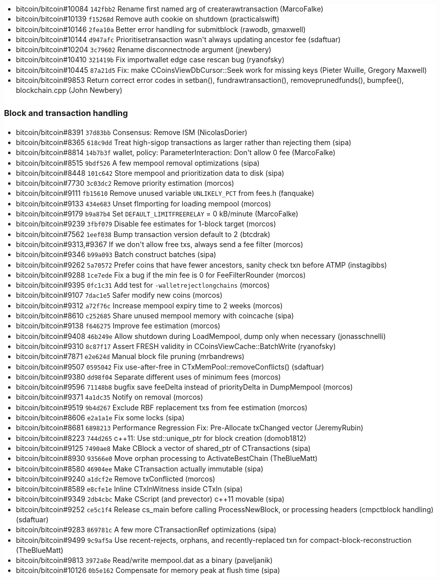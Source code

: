 - bitcoin/bitcoin#10084 `142fbb2` Rename first named arg of createrawtransaction (MarcoFalke)
- bitcoin/bitcoin#10139 `f15268d` Remove auth cookie on shutdown (practicalswift)
- bitcoin/bitcoin#10146 `2fea10a` Better error handling for submitblock (rawodb, gmaxwell)
- bitcoin/bitcoin#10144 `d947afc` Prioritisetransaction wasn't always updating ancestor fee (sdaftuar)
- bitcoin/bitcoin#10204 `3c79602` Rename disconnectnode argument (jnewbery)
- bitcoin/bitcoin#10410 `321419b` Fix importwallet edge case rescan bug (ryanofsky)
- bitcoin/bitcoin#10445 `87a21d5` Fix: make CCoinsViewDbCursor::Seek work for missing keys (Pieter Wuille, Gregory Maxwell)
- bitcoin/bitcoin#9853 Return correct error codes in setban(), fundrawtransaction(), removeprunedfunds(), bumpfee(), blockchain.cpp (John Newbery)

### Block and transaction handling
- bitcoin/bitcoin#8391 `37d83bb` Consensus: Remove ISM (NicolasDorier)
- bitcoin/bitcoin#8365 `618c9dd` Treat high-sigop transactions as larger rather than rejecting them (sipa)
- bitcoin/bitcoin#8814 `14b7b3f` wallet, policy: ParameterInteraction: Don't allow 0 fee (MarcoFalke)
- bitcoin/bitcoin#8515 `9bdf526` A few mempool removal optimizations (sipa)
- bitcoin/bitcoin#8448 `101c642` Store mempool and prioritization data to disk (sipa)
- bitcoin/bitcoin#7730 `3c03dc2` Remove priority estimation (morcos)
- bitcoin/bitcoin#9111 `fb15610` Remove unused variable `UNLIKELY_PCT` from fees.h (fanquake)
- bitcoin/bitcoin#9133 `434e683` Unset fImporting for loading mempool (morcos)
- bitcoin/bitcoin#9179 `b9a87b4` Set `DEFAULT_LIMITFREERELAY` = 0 kB/minute (MarcoFalke)
- bitcoin/bitcoin#9239 `3fbf079` Disable fee estimates for 1-block target (morcos)
- bitcoin/bitcoin#7562 `1eef038` Bump transaction version default to 2 (btcdrak)
- bitcoin/bitcoin#9313,#9367 If we don't allow free txs, always send a fee filter (morcos)
- bitcoin/bitcoin#9346 `b99a093` Batch construct batches (sipa)
- bitcoin/bitcoin#9262 `5a70572` Prefer coins that have fewer ancestors, sanity check txn before ATMP (instagibbs)
- bitcoin/bitcoin#9288 `1ce7ede` Fix a bug if the min fee is 0 for FeeFilterRounder (morcos)
- bitcoin/bitcoin#9395 `0fc1c31` Add test for `-walletrejectlongchains` (morcos)
- bitcoin/bitcoin#9107 `7dac1e5` Safer modify new coins (morcos)
- bitcoin/bitcoin#9312 `a72f76c` Increase mempool expiry time to 2 weeks (morcos)
- bitcoin/bitcoin#8610 `c252685` Share unused mempool memory with coincache (sipa)
- bitcoin/bitcoin#9138 `f646275` Improve fee estimation (morcos)
- bitcoin/bitcoin#9408 `46b249e` Allow shutdown during LoadMempool, dump only when necessary (jonasschnelli)
- bitcoin/bitcoin#9310 `8c87f17` Assert FRESH validity in CCoinsViewCache::BatchWrite (ryanofsky)
- bitcoin/bitcoin#7871 `e2e624d` Manual block file pruning (mrbandrews)
- bitcoin/bitcoin#9507 `0595042` Fix use-after-free in CTxMemPool::removeConflicts() (sdaftuar)
- bitcoin/bitcoin#9380 `dd98f04` Separate different uses of minimum fees (morcos)
- bitcoin/bitcoin#9596 `71148b8` bugfix save feeDelta instead of priorityDelta in DumpMempool (morcos)
- bitcoin/bitcoin#9371 `4a1dc35` Notify on removal (morcos)
- bitcoin/bitcoin#9519 `9b4d267` Exclude RBF replacement txs from fee estimation (morcos)
- bitcoin/bitcoin#8606 `e2a1a1e` Fix some locks (sipa)
- bitcoin/bitcoin#8681 `6898213` Performance Regression Fix: Pre-Allocate txChanged vector (JeremyRubin)
- bitcoin/bitcoin#8223 `744d265` c++11: Use std::unique\_ptr for block creation (domob1812)
- bitcoin/bitcoin#9125 `7490ae8` Make CBlock a vector of shared\_ptr of CTransactions (sipa)
- bitcoin/bitcoin#8930 `93566e0` Move orphan processing to ActivateBestChain (TheBlueMatt)
- bitcoin/bitcoin#8580 `46904ee` Make CTransaction actually immutable (sipa)
- bitcoin/bitcoin#9240 `a1dcf2e` Remove txConflicted (morcos)
- bitcoin/bitcoin#8589 `e8cfe1e` Inline CTxInWitness inside CTxIn (sipa)
- bitcoin/bitcoin#9349 `2db4cbc` Make CScript (and prevector) c++11 movable (sipa)
- bitcoin/bitcoin#9252 `ce5c1f4` Release cs\_main before calling ProcessNewBlock, or processing headers (cmpctblock handling) (sdaftuar)
- bitcoin/bitcoin#9283 `869781c` A few more CTransactionRef optimizations (sipa)
- bitcoin/bitcoin#9499 `9c9af5a` Use recent-rejects, orphans, and recently-replaced txn for compact-block-reconstruction (TheBlueMatt)
- bitcoin/bitcoin#9813 `3972a8e` Read/write mempool.dat as a binary (paveljanik)
- bitcoin/bitcoin#10126 `0b5e162` Compensate for memory peak at flush time (sipa)